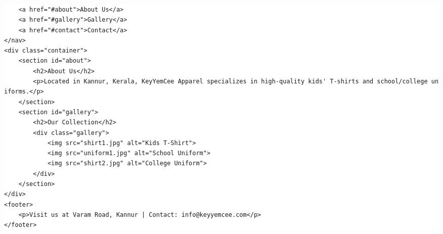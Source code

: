         <a href="#about">About Us</a>
        <a href="#gallery">Gallery</a>
        <a href="#contact">Contact</a>
    </nav>
    <div class="container">
        <section id="about">
            <h2>About Us</h2>
            <p>Located in Kannur, Kerala, KeyYemCee Apparel specializes in high-quality kids' T-shirts and school/college uniforms.</p>
        </section>
        <section id="gallery">
            <h2>Our Collection</h2>
            <div class="gallery">
                <img src="shirt1.jpg" alt="Kids T-Shirt">
                <img src="uniform1.jpg" alt="School Uniform">
                <img src="shirt2.jpg" alt="College Uniform">
            </div>
        </section>
    </div>
    <footer>
        <p>Visit us at Varam Road, Kannur | Contact: info@keyyemcee.com</p>
    </footer>
</body>
</html>
